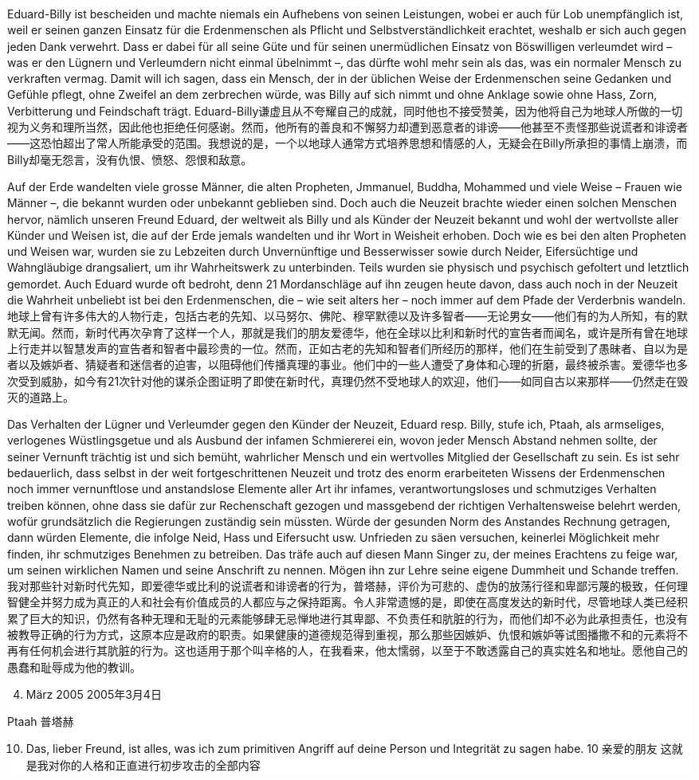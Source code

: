 Eduard-Billy ist bescheiden und machte niemals ein Aufhebens von seinen Leistungen, wobei er auch für Lob unempfänglich ist, weil er seinen ganzen Einsatz für die Erdenmenschen als Pflicht und Selbstverständlichkeit erachtet, weshalb er sich auch gegen jeden Dank verwehrt. Dass er dabei für all seine Güte und für seinen unermüdlichen Einsatz von Böswilligen verleumdet wird – was er den Lügnern und Verleumdern nicht einmal übelnimmt –, das dürfte wohl mehr sein als das, was ein normaler Mensch zu verkraften vermag. Damit will ich sagen, dass ein Mensch, der in der üblichen Weise der Erdenmenschen seine Gedanken und Gefühle pflegt, ohne Zweifel an dem zerbrechen würde, was Billy auf sich nimmt und ohne Anklage sowie ohne Hass, Zorn, Verbitterung und Feindschaft trägt.
Eduard-Billy谦虚且从不夸耀自己的成就，同时他也不接受赞美，因为他将自己为地球人所做的一切视为义务和理所当然，因此他也拒绝任何感谢。然而，他所有的善良和不懈努力却遭到恶意者的诽谤——他甚至不责怪那些说谎者和诽谤者——这恐怕超出了常人所能承受的范围。我想说的是，一个以地球人通常方式培养思想和情感的人，无疑会在Billy所承担的事情上崩溃，而Billy却毫无怨言，没有仇恨、愤怒、怨恨和敌意。

Auf der Erde wandelten viele grosse Männer, die alten Propheten, Jmmanuel, Buddha, Mohammed und viele Weise – Frauen wie Männer –, die bekannt wurden oder unbekannt geblieben sind. Doch auch die Neuzeit brachte wieder einen solchen Menschen hervor, nämlich unseren Freund Eduard, der weltweit als Billy und als Künder der Neuzeit bekannt und wohl der wertvollste aller Künder und Weisen ist, die auf der Erde jemals wandelten und ihr Wort in Weisheit erhoben. Doch wie es bei den alten Propheten und Weisen war, wurden sie zu Lebzeiten durch Unvernünftige und Besserwisser sowie durch Neider, Eifersüchtige und Wahngläubige drangsaliert, um ihr Wahrheitswerk zu unterbinden. Teils wurden sie physisch und psychisch gefoltert und letztlich gemordet. Auch Eduard wurde oft bedroht, denn 21 Mordanschläge auf ihn zeugen heute davon, dass auch noch in der Neuzeit die Wahrheit unbeliebt ist bei den Erdenmenschen, die – wie seit alters her – noch immer auf dem Pfade der Verderbnis wandeln.
地球上曾有许多伟大的人物行走，包括古老的先知、以马努尔、佛陀、穆罕默德以及许多智者——无论男女——他们有的为人所知，有的默默无闻。然而，新时代再次孕育了这样一个人，那就是我们的朋友爱德华，他在全球以比利和新时代的宣告者而闻名，或许是所有曾在地球上行走并以智慧发声的宣告者和智者中最珍贵的一位。然而，正如古老的先知和智者们所经历的那样，他们在生前受到了愚昧者、自以为是者以及嫉妒者、猜疑者和迷信者的迫害，以阻碍他们传播真理的事业。他们中的一些人遭受了身体和心理的折磨，最终被杀害。爱德华也多次受到威胁，如今有21次针对他的谋杀企图证明了即使在新时代，真理仍然不受地球人的欢迎，他们——如同自古以来那样——仍然走在毁灭的道路上。

Das Verhalten der Lügner und Verleumder gegen den Künder der Neuzeit, Eduard resp. Billy, stufe ich, Ptaah, als armseliges, verlogenes Wüstlingsgetue und als Ausbund der infamen Schmiererei ein, wovon jeder Mensch Abstand nehmen sollte, der seiner Vernunft trächtig ist und sich bemüht, wahrlicher Mensch und ein wertvolles Mitglied der Gesellschaft zu sein. Es ist sehr bedauerlich, dass selbst in der weit fortgeschrittenen Neuzeit und trotz des enorm erarbeiteten Wissens der Erdenmenschen noch immer vernunftlose und anstandslose Elemente aller Art ihr infames, verantwortungsloses und schmutziges Verhalten treiben können, ohne dass sie dafür zur Rechenschaft gezogen und massgebend der richtigen Verhaltensweise belehrt werden, wofür grundsätzlich die Regierungen zuständig sein müssten. Würde der gesunden Norm des Anstandes Rechnung getragen, dann würden Elemente, die infolge Neid, Hass und Eifersucht usw. Unfrieden zu säen versuchen, keinerlei Möglichkeit mehr finden, ihr schmutziges Benehmen zu betreiben. Das träfe auch auf diesen Mann Singer zu, der meines Erachtens zu feige war, um seinen wirklichen Namen und seine Anschrift zu nennen. Mögen ihn zur Lehre seine eigene Dummheit und Schande treffen.
我对那些针对新时代先知，即爱德华或比利的说谎者和诽谤者的行为，普塔赫，评价为可悲的、虚伪的放荡行径和卑鄙污蔑的极致，任何理智健全并努力成为真正的人和社会有价值成员的人都应与之保持距离。令人非常遗憾的是，即使在高度发达的新时代，尽管地球人类已经积累了巨大的知识，仍然有各种无理和无耻的元素能够肆无忌惮地进行其卑鄙、不负责任和肮脏的行为，而他们却不必为此承担责任，也没有被教导正确的行为方式，这原本应是政府的职责。如果健康的道德规范得到重视，那么那些因嫉妒、仇恨和嫉妒等试图播撒不和的元素将不再有任何机会进行其肮脏的行为。这也适用于那个叫辛格的人，在我看来，他太懦弱，以至于不敢透露自己的真实姓名和地址。愿他自己的愚蠢和耻辱成为他的教训。

4. März 2005
2005年3月4日

Ptaah
普塔赫

10. Das, lieber Freund, ist alles, was ich zum primitiven Angriff auf deine Person und Integrität zu sagen habe.
10 亲爱的朋友 这就是我对你的人格和正直进行初步攻击的全部内容
